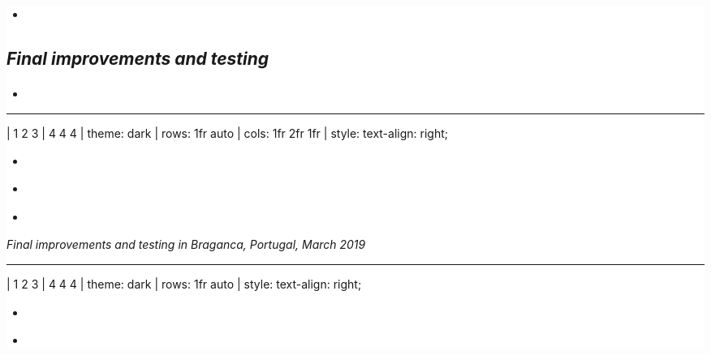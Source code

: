 -

## *Final improvements and testing*

-

---




| 1 2 3
| 4 4 4
| theme: dark
| rows: 1fr auto
| cols: 1fr 2fr 1fr
| style: text-align: right;


<f-image src="assets/braganca/04_creative_mood.jpg" style="--image-position:80% center" />

-

<f-image src="assets/braganca/02_creative_mood.jpg" />

-

<f-image src="assets/braganca/06_creative_mood.jpg" />

-

<em>Final improvements and testing in Braganca, Portugal, March 2019</em>

---




| 1 2 3
| 4 4 4
| theme: dark
| rows: 1fr auto
| style: text-align: right;

<f-image src="assets/braganca/08_creative_mood.jpg" style="--image-position:30% center" />


-

<f-image src="assets/braganca/14_creative_mood.jpg" style="--image-position:30% center" />

-

<f-image src="assets/braganca/03_creative_mood.jpg" />
